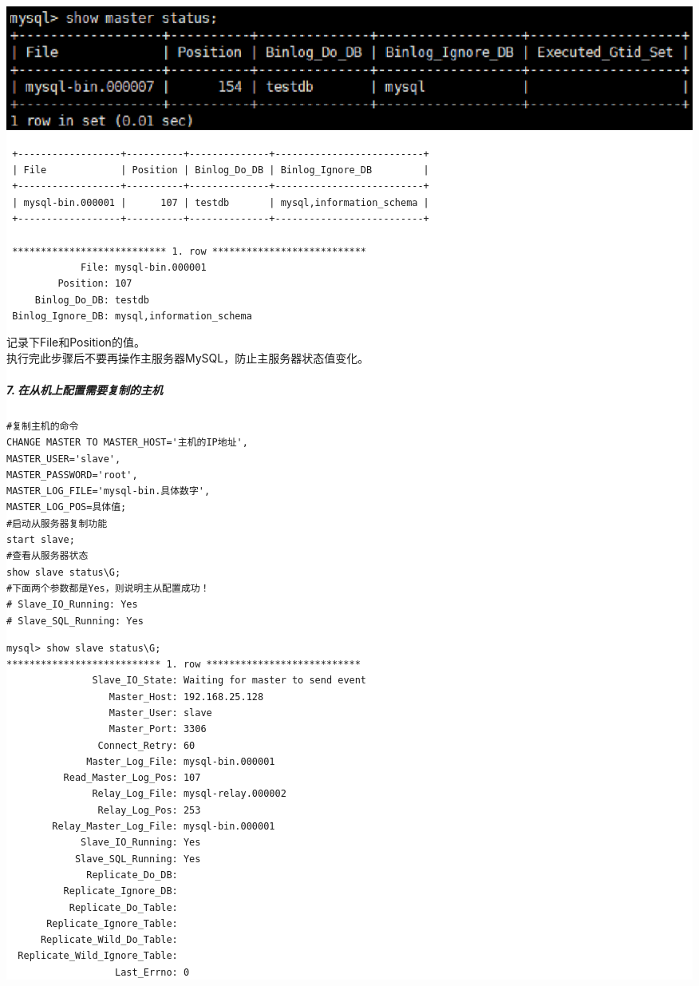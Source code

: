 ![master_status](./images/master_status.png)
```
 +------------------+----------+--------------+--------------------------+
 | File             | Position | Binlog_Do_DB | Binlog_Ignore_DB         |
 +------------------+----------+--------------+--------------------------+
 | mysql-bin.000001 |      107 | testdb       | mysql,information_schema |
 +------------------+----------+--------------+--------------------------+
 
 *************************** 1. row ***************************
             File: mysql-bin.000001
         Position: 107
     Binlog_Do_DB: testdb
 Binlog_Ignore_DB: mysql,information_schema
```


记录下File和Position的值。   
执行完此步骤后不要再操作主服务器MySQL，防止主服务器状态值变化。    

##### 7. 在从机上配置需要复制的主机 
```
#复制主机的命令 
CHANGE MASTER TO MASTER_HOST='主机的IP地址',
MASTER_USER='slave', 
MASTER_PASSWORD='root', 
MASTER_LOG_FILE='mysql-bin.具体数字',
MASTER_LOG_POS=具体值; 
#启动从服务器复制功能 
start slave;
#查看从服务器状态 
show slave status\G; 
#下面两个参数都是Yes，则说明主从配置成功！ 
# Slave_IO_Running: Yes 
# Slave_SQL_Running: Yes 
```
```
mysql> show slave status\G; 
*************************** 1. row ***************************
               Slave_IO_State: Waiting for master to send event
                  Master_Host: 192.168.25.128
                  Master_User: slave
                  Master_Port: 3306
                Connect_Retry: 60
              Master_Log_File: mysql-bin.000001
          Read_Master_Log_Pos: 107
               Relay_Log_File: mysql-relay.000002
                Relay_Log_Pos: 253
        Relay_Master_Log_File: mysql-bin.000001
             Slave_IO_Running: Yes
            Slave_SQL_Running: Yes
              Replicate_Do_DB: 
          Replicate_Ignore_DB: 
           Replicate_Do_Table: 
       Replicate_Ignore_Table: 
      Replicate_Wild_Do_Table: 
  Replicate_Wild_Ignore_Table: 
                   Last_Errno: 0
```